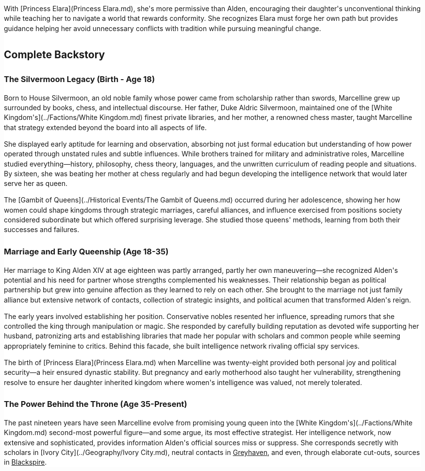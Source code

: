 With [Princess Elara](Princess Elara.md), she's more permissive than Alden, encouraging their daughter's unconventional thinking while teaching her to navigate a world that rewards conformity. She recognizes Elara must forge her own path but provides guidance helping her avoid unnecessary conflicts with tradition while pursuing meaningful change.

## Complete Backstory

### The Silvermoon Legacy (Birth - Age 18)

Born to House Silvermoon, an old noble family whose power came from scholarship rather than swords, Marcelline grew up surrounded by books, chess, and intellectual discourse. Her father, Duke Aldric Silvermoon, maintained one of the [White Kingdom's](../Factions/White Kingdom.md) finest private libraries, and her mother, a renowned chess master, taught Marcelline that strategy extended beyond the board into all aspects of life.

She displayed early aptitude for learning and observation, absorbing not just formal education but understanding of how power operated through unstated rules and subtle influences. While brothers trained for military and administrative roles, Marcelline studied everything—history, philosophy, chess theory, languages, and the unwritten curriculum of reading people and situations. By sixteen, she was beating her mother at chess regularly and had begun developing the intelligence network that would later serve her as queen.

The [Gambit of Queens](../Historical Events/The Gambit of Queens.md) occurred during her adolescence, showing her how women could shape kingdoms through strategic marriages, careful alliances, and influence exercised from positions society considered subordinate but which offered surprising leverage. She studied those queens' methods, learning from both their successes and failures.

### Marriage and Early Queenship (Age 18-35)

Her marriage to King Alden XIV at age eighteen was partly arranged, partly her own maneuvering—she recognized Alden's potential and his need for partner whose strengths complemented his weaknesses. Their relationship began as political partnership but grew into genuine affection as they learned to rely on each other. She brought to the marriage not just family alliance but extensive network of contacts, collection of strategic insights, and political acumen that transformed Alden's reign.

The early years involved establishing her position. Conservative nobles resented her influence, spreading rumors that she controlled the king through manipulation or magic. She responded by carefully building reputation as devoted wife supporting her husband, patronizing arts and establishing libraries that made her popular with scholars and common people while seeming appropriately feminine to critics. Behind this facade, she built intelligence network rivaling official spy services.

The birth of [Princess Elara](Princess Elara.md) when Marcelline was twenty-eight provided both personal joy and political security—a heir ensured dynastic stability. But pregnancy and early motherhood also taught her vulnerability, strengthening resolve to ensure her daughter inherited kingdom where women's intelligence was valued, not merely tolerated.

### The Power Behind the Throne (Age 35-Present)

The past nineteen years have seen Marcelline evolve from promising young queen into the [White Kingdom's](../Factions/White Kingdom.md) second-most powerful figure—and some argue, its most effective strategist. Her intelligence network, now extensive and sophisticated, provides information Alden's official sources miss or suppress. She corresponds secretly with scholars in [Ivory City](../Geography/Ivory City.md), neutral contacts in [Greyhaven](../Geography/Greyhaven.md), and even, through elaborate cut-outs, sources in [Blackspire](../Geography/Blackspire.md).
